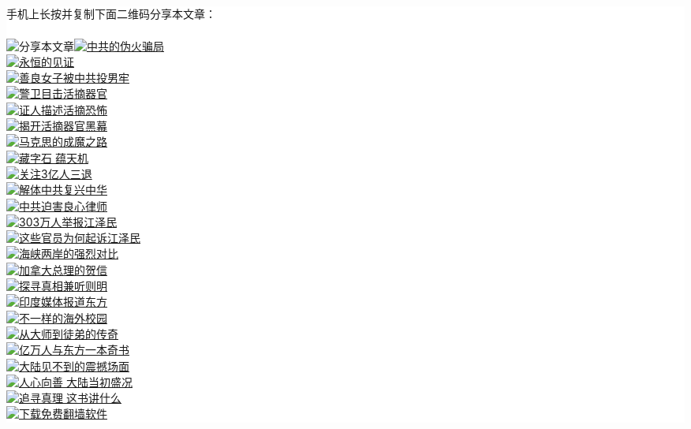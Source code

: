 ####
手机上长按并复制下面二维码分享本文章：<br><br><img src="http://d1p1.ip.zn2.us/v.php?action=qrcode&url=https://github.com/mprjd2205/djy/blob/master/gb/19/7/13/n11382393.md%231" title="分享本文章"></td><td VALIGN=TOP><a href="https://github.com/mprjd2205/djy/blob/master/gb/16/1/21/n4622075.md?dfh#1" target="_blank"><img src="https://gitlab.com/szzdlab/djy/raw/master/gb/300/wei-f1.jpg" title="中共的伪火骗局"  alt="中共的伪火骗局"></a><br><a href="https://github.com/mprjd2205/www/blob/master/README.md?dfh#9" target="_blank"><img src="https://gitlab.com/szzdlab/djy/raw/master/gb/300/yong-h.jpg" title="永恒的见证"  alt="永恒的见证"></a><br><a href="https://github.com/mprjd2205/djy/blob/master/gb/13/9/29/n3974789.md?dfh#1" target="_blank"><img src="https://gitlab.com/szzdlab/djy/raw/master/gb/300/shang-lnz.jpg" title="善良女子被中共投男牢"  alt="善良女子被中共投男牢"></a><br><a href="https://github.com/mprjd2205/djy/blob/master/gb/16/3/16/n4663449.md?dfh#1" target="_blank"><img src="https://gitlab.com/szzdlab/djy/raw/master/gb/300/huo-z3.jpg" title="警卫目击活摘器官"  alt="警卫目击活摘器官"></a><br><a href="https://github.com/mprjd2205/djy/blob/master/gb/16/8/7/n8177641.md?dfh#1" target="_blank"><img src="https://gitlab.com/szzdlab/djy/raw/master/gb/300/huo-z4.jpg" title="证人描述活摘恐怖"  alt="证人描述活摘恐怖"></a><br><a href="https://github.com/mprjd2205/djy/blob/master/gb/10/4/19/n2881569.md?dfh#1" target="_blank"><img src="https://gitlab.com/szzdlab/djy/raw/master/gb/300/huo-z1.jpg" title="揭开活摘器官黑幕"  alt="揭开活摘器官黑幕"></a><br><a href="https://github.com/mprjd2205/djy/blob/master/gb/10/11/7/n3077476.md?dfh#1" target="_blank"><img src="https://gitlab.com/szzdlab/djy/raw/master/gb/300/ma-ks.jpg" title="马克思的成魔之路"  alt="马克思的成魔之路"></a><br><a href="https://github.com/mprjd2205/djy/blob/master/gb/14/6/9/n4173977.md?dfh#1" target="_blank"><img src="https://gitlab.com/szzdlab/djy/raw/master/gb/300/chang-zs.jpg" title="藏字石 蕴天机"  alt="藏字石 蕴天机"></a><br><a href="https://github.com/mprjd2205/djy/blob/master/gb/18/5/10/n10381511.md?dfh#1" target="_blank"><img src="https://gitlab.com/szzdlab/djy/raw/master/gb/300/st1.jpg" title="关注3亿人三退"  alt="关注3亿人三退"></a><br><a href="https://github.com/mprjd2205/djy/blob/master/gb/18/3/21/n10237682.md?dfh#1" target="_blank"><img src="https://gitlab.com/szzdlab/djy/raw/master/gb/300/jie-t.jpg" title="解体中共复兴中华"  alt="解体中共复兴中华"></a><br><a href="https://github.com/mprjd2205/djy/blob/master/gb/9/2/9/n2422991.md?dfh#1" target="_blank"><img src="https://gitlab.com/szzdlab/djy/raw/master/gb/300/gao-zs.jpg" title="中共迫害良心律师"  alt="中共迫害良心律师"></a><br><a href="https://github.com/mprjd2205/djy/blob/master/gb/18/12/9/n10900044.md?dfh#1" target="_blank"><img src="https://gitlab.com/szzdlab/djy/raw/master/gb/300/sj1.jpg" title="303万人举报江泽民"  alt="303万人举报江泽民"></a><br><a href="https://github.com/mprjd2205/djy/blob/master/gb/18/8/28/n10672014.md?dfh#1" target="_blank"><img src="https://gitlab.com/szzdlab/djy/raw/master/gb/300/sj2.jpg" title="这些官员为何起诉江泽民"  alt="这些官员为何起诉江泽民"></a><br><a href="https://github.com/mprjd2205/djy/blob/master/gb/8/12/18/n2367165.md?dfh#1" target="_blank"><img src="https://gitlab.com/szzdlab/djy/raw/master/gb/300/liangan.jpg" title="海峡两岸的强烈对比"  alt="海峡两岸的强烈对比"></a><br><a href="https://github.com/mprjd2205/djy/blob/master/gb/15/5/5/n4427238.md?dfh#1" target="_blank"><img src="https://gitlab.com/szzdlab/djy/raw/master/gb/300/jia-ndzl.jpg" title="加拿大总理的贺信"  alt="加拿大总理的贺信"></a><br><a href="https://github.com/mprjd2205/djy/blob/master/gb/11/6/17/n3289382.md?dfh#1" target="_blank"><img src="https://gitlab.com/szzdlab/djy/raw/master/gb/300/xiao-wd.jpg" title="探寻真相兼听则明"  alt="探寻真相兼听则明"></a><br>
<a href="https://github.com/mprjd2205/djy/blob/master/gb/18/10/27/n10812623.md?dfh#1" target="_blank"><img src="https://gitlab.com/szzdlab/djy/raw/master/gb/300/yindu.jpg" title="印度媒体报道东方"  alt="印度媒体报道东方"></a><br><a href="https://github.com/mprjd2205/djy/blob/master/gb/18/6/9/n10469652.md?dfh#1" target="_blank"><img src="https://gitlab.com/szzdlab/djy/raw/master/gb/300/xie-j.jpg" title="不一样的海外校园"  alt="不一样的海外校园"></a><br><a href="https://github.com/mprjd2205/djy/blob/master/gb/7/4/5/n1669415.md?dfh#1" target="_blank"><img src="https://gitlab.com/szzdlab/djy/raw/master/gb/300/li-up.jpg" title="从大师到徒弟的传奇"  alt="从大师到徒弟的传奇"></a><br><a href="https://github.com/mprjd2205/djy/blob/master/gb/17/5/26/n9191512.md?dfh#1" target="_blank"><img src="https://gitlab.com/szzdlab/djy/raw/master/gb/300/zfl2.jpg" title="亿万人与东方一本奇书"  alt="亿万人与东方一本奇书"></a><br><a href="https://github.com/mprjd2205/djy/blob/master/gb/13/11/27/n4020290.md?dfh#1" target="_blank"><img src="https://gitlab.com/szzdlab/djy/raw/master/gb/300/zhen-h.jpg" title="大陆见不到的震撼场面"  alt="大陆见不到的震撼场面"></a><br><a href="https://github.com/mprjd2205/djy/blob/master/gb/15/7/17/n4482910.md?dfh#1" target="_blank"><img src="https://gitlab.com/szzdlab/djy/raw/master/gb/300/dalu-sk.jpg" title="人心向善 大陆当初盛况"  alt="人心向善 大陆当初盛况"></a><br><a href="https://github.com/mprjd2205/djy/blob/master/gb/9/10/15/n2689419.md?dfh#1" target="_blank"><img src="https://gitlab.com/szzdlab/djy/raw/master/gb/300/zfl1.jpg" title="追寻真理 这书讲什么"  alt="追寻真理 这书讲什么"></a><br><a href="https://github.com/mprjd2205/www/blob/master/README.md?dfh#1" target="_blank"><img src="https://gitlab.com/szzdlab/djy/raw/master/gb/300/fq1.jpg" title="下载免费翻墙软件"  alt="下载免费翻墙软件"></a><br></td></tr></table>
